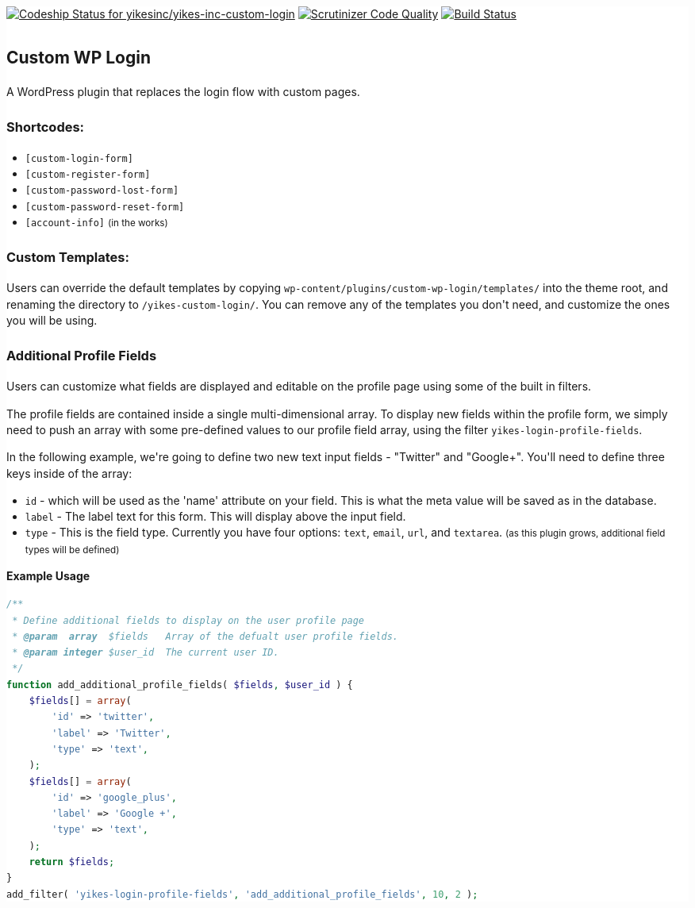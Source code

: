 [ ![Codeship Status for yikesinc/yikes-inc-custom-login](https://codeship.com/projects/81bd4740-e3b0-0133-076d-5e6dd4ce3e38/status?branch=master)](https://codeship.com/projects/146087)
[![Scrutinizer Code Quality](https://scrutinizer-ci.com/g/yikesinc/yikes-inc-custom-login/badges/quality-score.png?b=master)](https://scrutinizer-ci.com/g/yikesinc/yikes-inc-custom-login/?branch=master)
[![Build Status](https://scrutinizer-ci.com/g/yikesinc/yikes-inc-custom-login/badges/build.png?b=master)](https://scrutinizer-ci.com/g/yikesinc/yikes-inc-custom-login/build-status/master)


## Custom WP Login

A WordPress plugin that replaces the login flow with custom pages.

### Shortcodes:

* `[custom-login-form]`
* `[custom-register-form]`
* `[custom-password-lost-form]`
* `[custom-password-reset-form]`
* `[account-info]` <small>(in the works)</small>

### Custom Templates:

Users can override the default templates by copying `wp-content/plugins/custom-wp-login/templates/` into the theme root, and renaming the directory to `/yikes-custom-login/`. You can remove any of the templates you don't need, and customize the ones you will be using.

### Additional Profile Fields

Users can customize what fields are displayed and editable on the profile page using some of the built in filters.

The profile fields are contained inside a single multi-dimensional array. To display new fields within the profile form, we simply need to push an array with some pre-defined values to our profile field array, using the filter `yikes-login-profile-fields`.

In the following example, we're going to define two new text input fields - "Twitter" and "Google+". You'll need to define three keys inside of the array:
* `id` - which will be used as the 'name' attribute on your field. This is what the meta value will be saved as in the database.
* `label` - The label text for this form. This will display above the input field.
* `type` - This is the field type. Currently you have four options: `text`, `email`, `url`, and `textarea`. <small>(as this plugin grows, additional field types will be defined)</small>

**Example Usage**
```php
/**
 * Define additional fields to display on the user profile page
 * @param  array  $fields   Array of the defualt user profile fields.
 * @param integer $user_id  The current user ID.
 */
function add_additional_profile_fields( $fields, $user_id ) {
	$fields[] = array(
		'id' => 'twitter',
		'label' => 'Twitter',
		'type' => 'text',
	);
	$fields[] =	array(
		'id' => 'google_plus',
		'label' => 'Google +',
		'type' => 'text',
	);
	return $fields;
}
add_filter( 'yikes-login-profile-fields', 'add_additional_profile_fields', 10, 2 );
```
